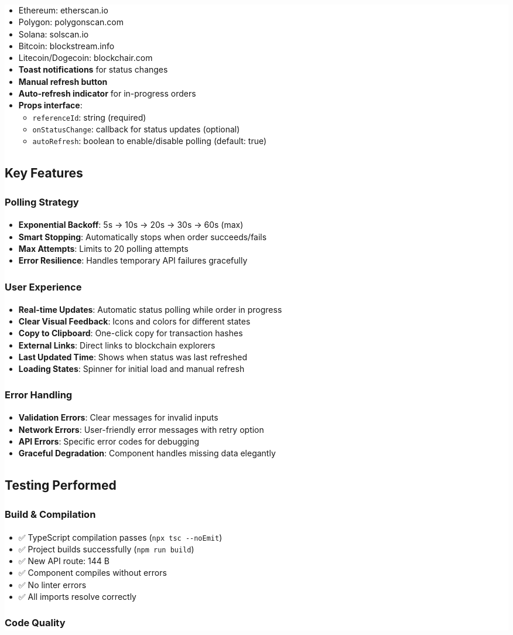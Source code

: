   - Ethereum: etherscan.io
  - Polygon: polygonscan.com
  - Solana: solscan.io
  - Bitcoin: blockstream.info
  - Litecoin/Dogecoin: blockchair.com
- **Toast notifications** for status changes
- **Manual refresh button**
- **Auto-refresh indicator** for in-progress orders
- **Props interface**:
  - `referenceId`: string (required)
  - `onStatusChange`: callback for status updates (optional)
  - `autoRefresh`: boolean to enable/disable polling (default: true)

## Key Features

### Polling Strategy

- **Exponential Backoff**: 5s → 10s → 20s → 30s → 60s (max)
- **Smart Stopping**: Automatically stops when order succeeds/fails
- **Max Attempts**: Limits to 20 polling attempts
- **Error Resilience**: Handles temporary API failures gracefully

### User Experience

- **Real-time Updates**: Automatic status polling while order in progress
- **Clear Visual Feedback**: Icons and colors for different states
- **Copy to Clipboard**: One-click copy for transaction hashes
- **External Links**: Direct links to blockchain explorers
- **Last Updated Time**: Shows when status was last refreshed
- **Loading States**: Spinner for initial load and manual refresh

### Error Handling

- **Validation Errors**: Clear messages for invalid inputs
- **Network Errors**: User-friendly error messages with retry option
- **API Errors**: Specific error codes for debugging
- **Graceful Degradation**: Component handles missing data elegantly

## Testing Performed

### Build & Compilation

- ✅ TypeScript compilation passes (`npx tsc --noEmit`)
- ✅ Project builds successfully (`npm run build`)
- ✅ New API route: 144 B
- ✅ Component compiles without errors
- ✅ No linter errors
- ✅ All imports resolve correctly

### Code Quality
